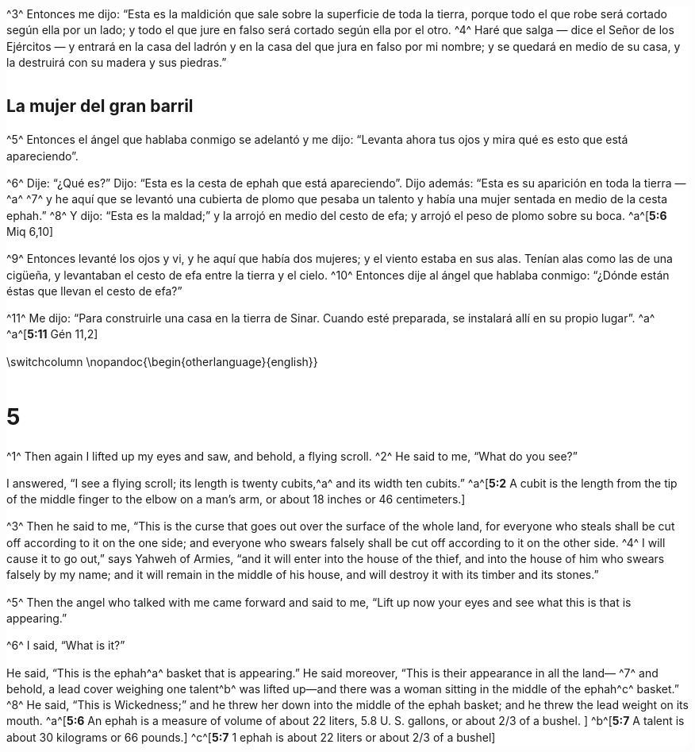 ^3^ Entonces me dijo: “Esta es la maldición que sale sobre la superficie de toda la tierra, porque todo el que robe será cortado según ella por un lado; y todo el que jure en falso será cortado según ella por el otro. ^4^ Haré que salga — dice el Señor de los Ejércitos — y entrará en la casa del ladrón y en la casa del que jura en falso por mi nombre; y se quedará en medio de su casa, y la destruirá con su madera y sus piedras.”

## La mujer del gran barril
^5^ Entonces el ángel que hablaba conmigo se adelantó y me dijo: “Levanta ahora tus ojos y mira qué es esto que está apareciendo”.

^6^ Dije: “¿Qué es?” Dijo: “Esta es la cesta de ephah que está apareciendo”. Dijo además: “Esta es su aparición en toda la tierra — ^a^ ^7^ y he aquí que se levantó una cubierta de plomo que pesaba un talento y había una mujer sentada en medio de la cesta ephah.” ^8^ Y dijo: “Esta es la maldad;” y la arrojó en medio del cesto de efa; y arrojó el peso de plomo sobre su boca.
^a^[**5:6** Miq 6,10]

^9^ Entonces levanté los ojos y vi, y he aquí que había dos mujeres; y el viento estaba en sus alas. Tenían alas como las de una cigüeña, y levantaban el cesto de efa entre la tierra y el cielo. ^10^ Entonces dije al ángel que hablaba conmigo: “¿Dónde están éstas que llevan el cesto de efa?”

^11^ Me dijo: “Para construirle una casa en la tierra de Sinar. Cuando esté preparada, se instalará allí en su propio lugar”. ^a^
^a^[**5:11** Gén 11,2]

\switchcolumn
\nopandoc{\begin{otherlanguage}{english}}

# 5
^1^ Then again I lifted up my eyes and saw, and behold, a flying scroll. ^2^ He said to me, “What do you see?” 

I answered, “I see a flying scroll; its length is twenty cubits,^a^ and its width ten cubits.” 
^a^[**5:2** A cubit is the length from the tip of the middle finger to the elbow on a man’s arm, or about 18 inches or 46 centimeters.]

^3^ Then he said to me, “This is the curse that goes out over the surface of the whole land, for everyone who steals shall be cut off according to it on the one side; and everyone who swears falsely shall be cut off according to it on the other side. ^4^ I will cause it to go out,” says Yahweh of Armies, “and it will enter into the house of the thief, and into the house of him who swears falsely by my name; and it will remain in the middle of his house, and will destroy it with its timber and its stones.” 

^5^ Then the angel who talked with me came forward and said to me, “Lift up now your eyes and see what this is that is appearing.” 

^6^ I said, “What is it?” 

He said, “This is the ephah^a^ basket that is appearing.” He said moreover, “This is their appearance in all the land— ^7^ and behold, a lead cover weighing one talent^b^ was lifted up—and there was a woman sitting in the middle of the ephah^c^ basket.” ^8^ He said, “This is Wickedness;” and he threw her down into the middle of the ephah basket; and he threw the lead weight on its mouth. 
^a^[**5:6** An ephah is a measure of volume of about 22 liters, 5.8 U. S. gallons, or about 2/3 of a bushel. ] ^b^[**5:7** A talent is about 30 kilograms or 66 pounds.] ^c^[**5:7** 1 ephah is about 22 liters or about 2/3 of a bushel]
